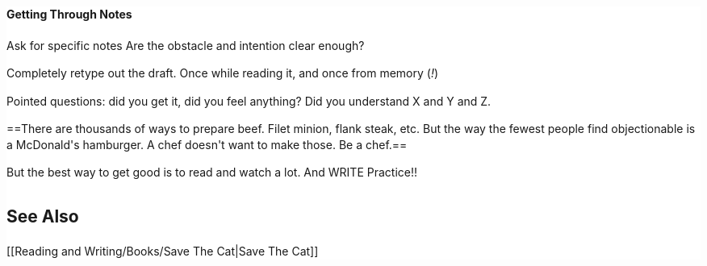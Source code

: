 #### Getting Through Notes
Ask for specific notes
	Are the obstacle and intention clear enough?

Completely retype out the draft.
Once while reading it, and once from memory (*!*)

Pointed questions: did you get it, did you feel anything? Did you understand X and Y and Z.

==There are thousands of ways to prepare beef.
Filet minion, flank steak, etc. But the way the fewest people find objectionable is a McDonald's hamburger.
A chef doesn't want to make those.
Be a chef.==

But the best way to get good is to read and watch a lot.
And WRITE
Practice!!







## See Also

[[Reading and Writing/Books/Save The Cat\|Save The Cat]]
